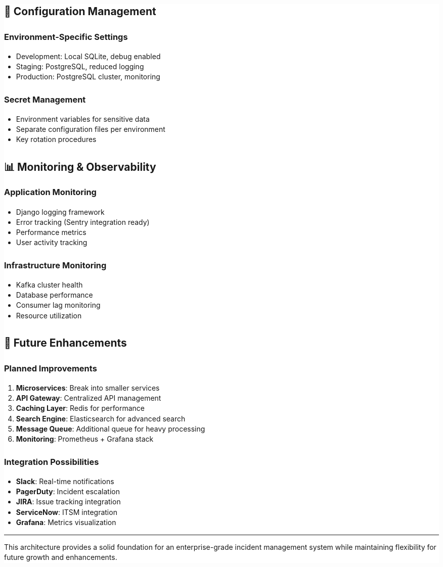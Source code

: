 ## 🔧 Configuration Management

### Environment-Specific Settings

- Development: Local SQLite, debug enabled
- Staging: PostgreSQL, reduced logging
- Production: PostgreSQL cluster, monitoring

### Secret Management

- Environment variables for sensitive data
- Separate configuration files per environment
- Key rotation procedures

## 📊 Monitoring & Observability

### Application Monitoring

- Django logging framework
- Error tracking (Sentry integration ready)
- Performance metrics
- User activity tracking

### Infrastructure Monitoring

- Kafka cluster health
- Database performance
- Consumer lag monitoring
- Resource utilization

## 🔄 Future Enhancements

### Planned Improvements

1. **Microservices**: Break into smaller services
2. **API Gateway**: Centralized API management
3. **Caching Layer**: Redis for performance
4. **Search Engine**: Elasticsearch for advanced search
5. **Message Queue**: Additional queue for heavy processing
6. **Monitoring**: Prometheus + Grafana stack

### Integration Possibilities

- **Slack**: Real-time notifications
- **PagerDuty**: Incident escalation
- **JIRA**: Issue tracking integration
- **ServiceNow**: ITSM integration
- **Grafana**: Metrics visualization

---

This architecture provides a solid foundation for an enterprise-grade incident management system while maintaining flexibility for future growth and enhancements. 